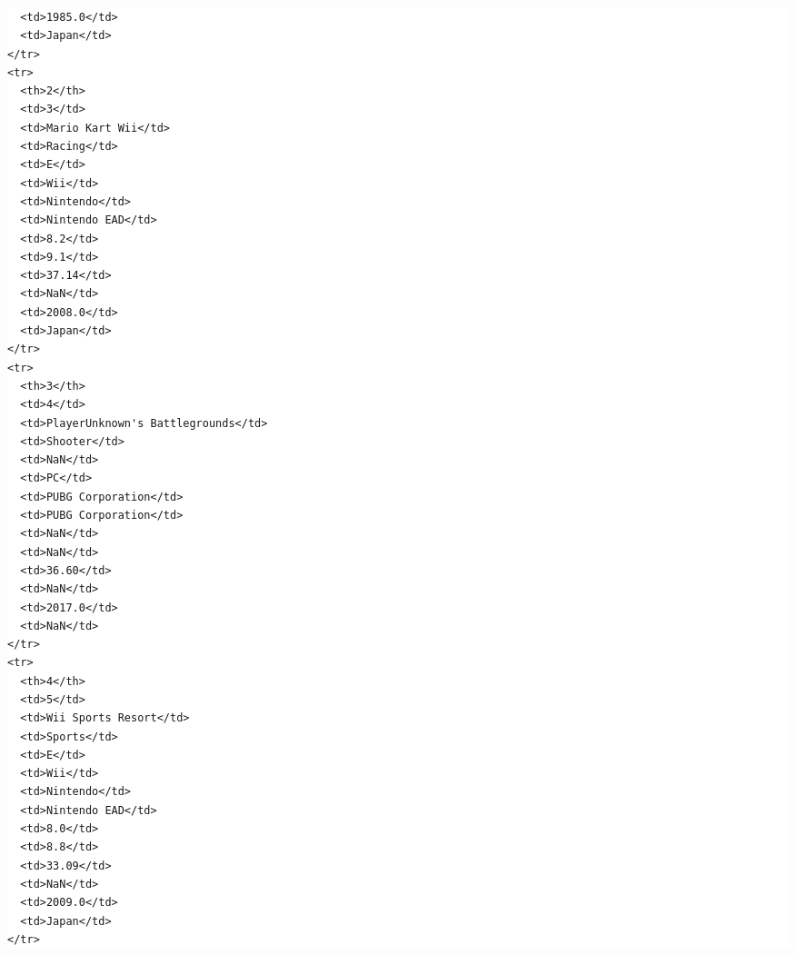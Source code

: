       <td>1985.0</td>
      <td>Japan</td>
    </tr>
    <tr>
      <th>2</th>
      <td>3</td>
      <td>Mario Kart Wii</td>
      <td>Racing</td>
      <td>E</td>
      <td>Wii</td>
      <td>Nintendo</td>
      <td>Nintendo EAD</td>
      <td>8.2</td>
      <td>9.1</td>
      <td>37.14</td>
      <td>NaN</td>
      <td>2008.0</td>
      <td>Japan</td>
    </tr>
    <tr>
      <th>3</th>
      <td>4</td>
      <td>PlayerUnknown's Battlegrounds</td>
      <td>Shooter</td>
      <td>NaN</td>
      <td>PC</td>
      <td>PUBG Corporation</td>
      <td>PUBG Corporation</td>
      <td>NaN</td>
      <td>NaN</td>
      <td>36.60</td>
      <td>NaN</td>
      <td>2017.0</td>
      <td>NaN</td>
    </tr>
    <tr>
      <th>4</th>
      <td>5</td>
      <td>Wii Sports Resort</td>
      <td>Sports</td>
      <td>E</td>
      <td>Wii</td>
      <td>Nintendo</td>
      <td>Nintendo EAD</td>
      <td>8.0</td>
      <td>8.8</td>
      <td>33.09</td>
      <td>NaN</td>
      <td>2009.0</td>
      <td>Japan</td>
    </tr>
  </tbody>
</table>
</div>
